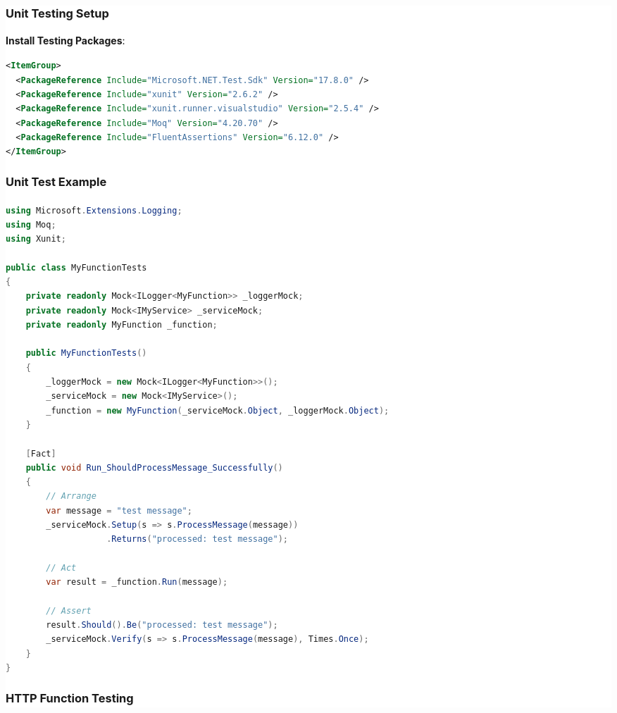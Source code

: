 ### Unit Testing Setup

**Install Testing Packages**:
```xml
<ItemGroup>
  <PackageReference Include="Microsoft.NET.Test.Sdk" Version="17.8.0" />
  <PackageReference Include="xunit" Version="2.6.2" />
  <PackageReference Include="xunit.runner.visualstudio" Version="2.5.4" />
  <PackageReference Include="Moq" Version="4.20.70" />
  <PackageReference Include="FluentAssertions" Version="6.12.0" />
</ItemGroup>
```

### Unit Test Example

```csharp
using Microsoft.Extensions.Logging;
using Moq;
using Xunit;

public class MyFunctionTests
{
    private readonly Mock<ILogger<MyFunction>> _loggerMock;
    private readonly Mock<IMyService> _serviceMock;
    private readonly MyFunction _function;
    
    public MyFunctionTests()
    {
        _loggerMock = new Mock<ILogger<MyFunction>>();
        _serviceMock = new Mock<IMyService>();
        _function = new MyFunction(_serviceMock.Object, _loggerMock.Object);
    }
    
    [Fact]
    public void Run_ShouldProcessMessage_Successfully()
    {
        // Arrange
        var message = "test message";
        _serviceMock.Setup(s => s.ProcessMessage(message))
                    .Returns("processed: test message");
        
        // Act
        var result = _function.Run(message);
        
        // Assert
        result.Should().Be("processed: test message");
        _serviceMock.Verify(s => s.ProcessMessage(message), Times.Once);
    }
}
```

### HTTP Function Testing
